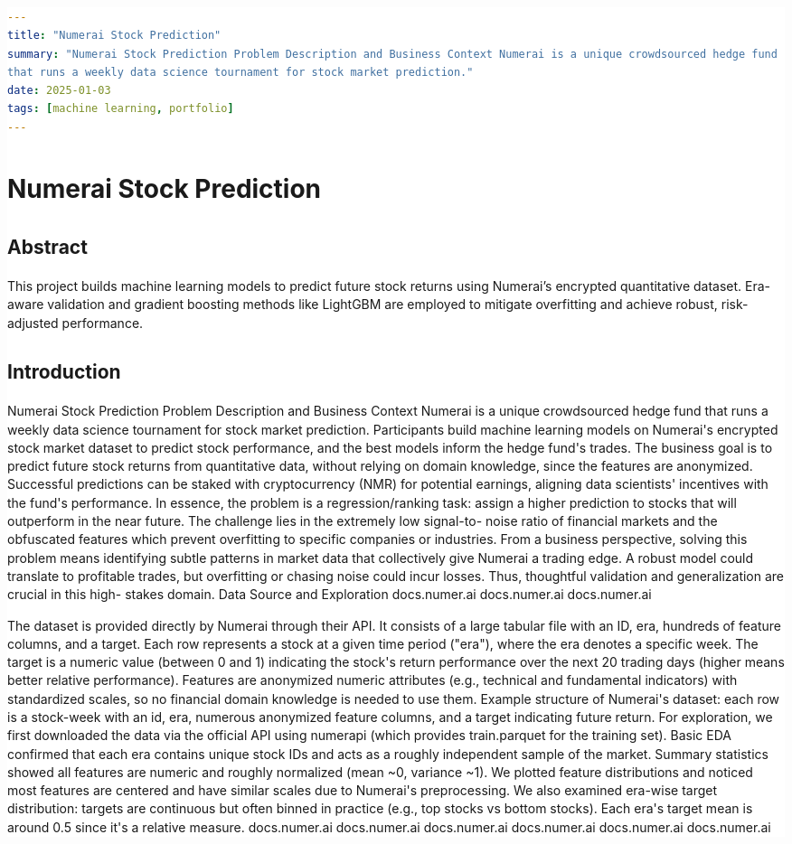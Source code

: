 ```yaml
---
title: "Numerai Stock Prediction"
summary: "Numerai Stock Prediction Problem Description and Business Context Numerai is a unique crowdsourced hedge fund that runs a weekly data science tournament for stock market prediction."
date: 2025-01-03
tags: [machine learning, portfolio]
---
```


# Numerai Stock Prediction
## Abstract
This project builds machine learning models to predict future stock returns using Numerai’s encrypted quantitative dataset. Era-aware validation and gradient boosting methods like LightGBM are employed to mitigate overfitting and achieve robust, risk-adjusted performance.

## Introduction
Numerai Stock Prediction Problem Description and Business Context Numerai is a unique crowdsourced hedge fund that runs a weekly data science tournament for stock market prediction. Participants build machine learning models on Numerai's encrypted stock market dataset to predict stock performance, and the best models inform the hedge fund's trades. The business goal is to predict future stock returns from quantitative data, without relying on domain knowledge, since the features are anonymized. Successful predictions can be staked with cryptocurrency (NMR) for potential earnings, aligning data scientists' incentives with the fund's performance. In essence, the problem is a regression/ranking task: assign a higher prediction to stocks that will outperform in the near future. The challenge lies in the extremely low signal-to- noise ratio of financial markets and the obfuscated features which prevent overfitting to specific companies or industries. From a business perspective, solving this problem means identifying subtle patterns in market data that collectively give Numerai a trading edge. A robust model could translate to profitable trades, but overfitting or chasing noise could incur losses. Thus, thoughtful validation and generalization are crucial in this high- stakes domain. Data Source and Exploration docs.numer.ai docs.numer.ai docs.numer.ai

The dataset is provided directly by Numerai through their API. It consists of a large tabular file with an ID, era, hundreds of feature columns, and a target. Each row represents a stock at a given time period ("era"), where the era denotes a specific week. The target is a numeric value (between 0 and 1) indicating the stock's return performance over the next 20 trading days (higher means better relative performance). Features are anonymized numeric attributes (e.g., technical and fundamental indicators) with standardized scales, so no financial domain knowledge is needed to use them. Example structure of Numerai's dataset: each row is a stock-week with an id, era, numerous anonymized feature columns, and a target indicating future return. For exploration, we first downloaded the data via the official API using numerapi (which provides train.parquet for the training set). Basic EDA confirmed that each era contains unique stock IDs and acts as a roughly independent sample of the market. Summary statistics showed all features are numeric and roughly normalized (mean ~0, variance ~1). We plotted feature distributions and noticed most features are centered and have similar scales due to Numerai's preprocessing. We also examined era-wise target distribution: targets are continuous but often binned in practice (e.g., top stocks vs bottom stocks). Each era's target mean is around 0.5 since it's a relative measure. docs.numer.ai docs.numer.ai docs.numer.ai docs.numer.ai docs.numer.ai docs.numer.ai
